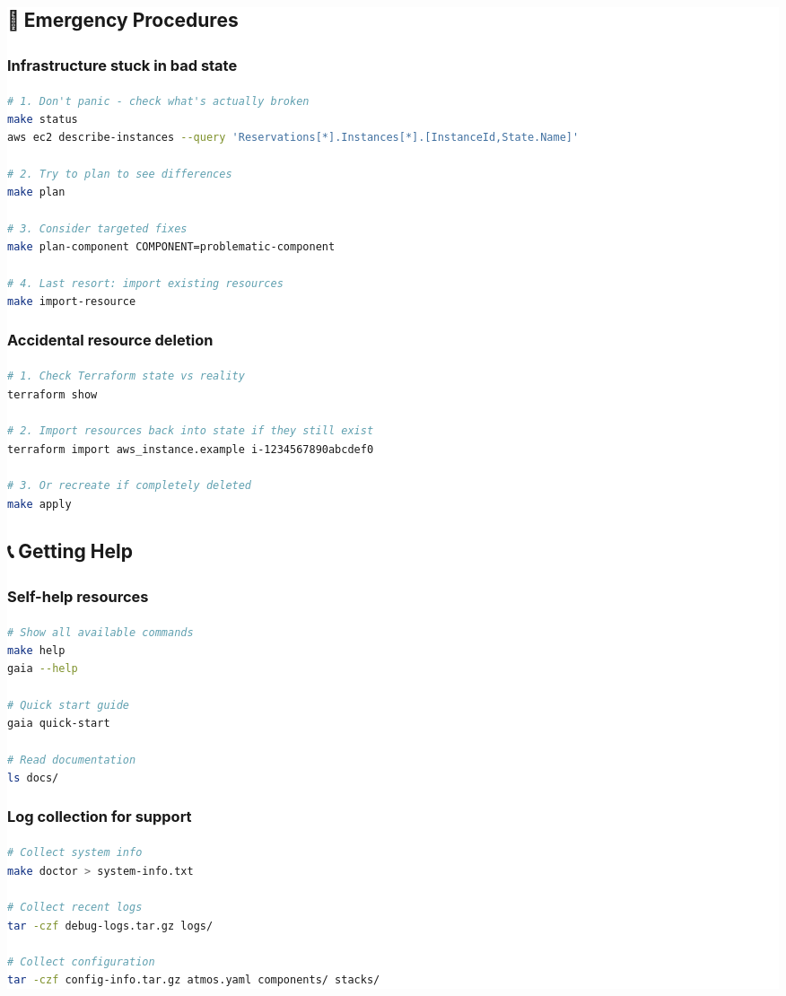 ## 🚨 Emergency Procedures

### Infrastructure stuck in bad state
```bash
# 1. Don't panic - check what's actually broken
make status
aws ec2 describe-instances --query 'Reservations[*].Instances[*].[InstanceId,State.Name]'

# 2. Try to plan to see differences
make plan

# 3. Consider targeted fixes
make plan-component COMPONENT=problematic-component

# 4. Last resort: import existing resources
make import-resource
```

### Accidental resource deletion
```bash
# 1. Check Terraform state vs reality
terraform show

# 2. Import resources back into state if they still exist
terraform import aws_instance.example i-1234567890abcdef0

# 3. Or recreate if completely deleted
make apply
```

## 📞 Getting Help

### Self-help resources
```bash
# Show all available commands
make help
gaia --help

# Quick start guide
gaia quick-start

# Read documentation
ls docs/
```

### Log collection for support
```bash
# Collect system info
make doctor > system-info.txt

# Collect recent logs
tar -czf debug-logs.tar.gz logs/

# Collect configuration
tar -czf config-info.tar.gz atmos.yaml components/ stacks/
```
